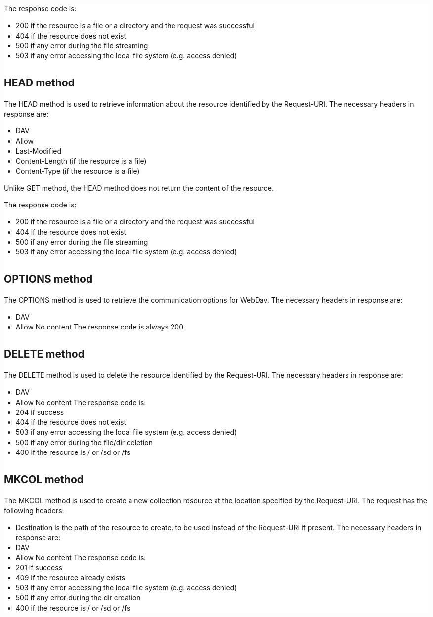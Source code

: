 The response code is:
- 200 if the resource is a file or a directory and the request was successful
- 404 if the resource does not exist
- 500 if any error during the file streaming
- 503 if any error accessing the local file system (e.g. access denied)

## HEAD method
The HEAD method is used to retrieve information about the resource identified by the Request-URI. 
The necessary headers in response are:
- DAV
- Allow
- Last-Modified
- Content-Length (if the resource is a file)
- Content-Type (if the resource is a file)

Unlike GET method, the HEAD method does not return the content of the resource.

The response code is:
- 200 if the resource is a file or a directory and the request was successful
- 404 if the resource does not exist
- 500 if any error during the file streaming
- 503 if any error accessing the local file system (e.g. access denied)

## OPTIONS method
The OPTIONS method is used to retrieve the communication options for WebDav.
The necessary headers in response are:
- DAV
- Allow
No content
The response code is always 200.

## DELETE method
The DELETE method is used to delete the resource identified by the Request-URI.
The necessary headers in response are:
- DAV
- Allow
No content
The response code is:
- 204 if success
- 404 if the resource does not exist
- 503 if any error accessing the local file system (e.g. access denied)
- 500 if any error during the file/dir deletion
- 400 if the resource is / or /sd or /fs

## MKCOL method
The MKCOL method is used to create a new collection resource at the location specified by the Request-URI.
The request has the following headers:   
- Destination is the path of the resource to create. to be used instead of the Request-URI if present.
The necessary headers in response are:
- DAV
- Allow
No content
The response code is:
- 201 if success
- 409 if the resource already exists
- 503 if any error accessing the local file system (e.g. access denied)
- 500 if any error during the dir creation
- 400 if the resource is / or /sd or /fs
